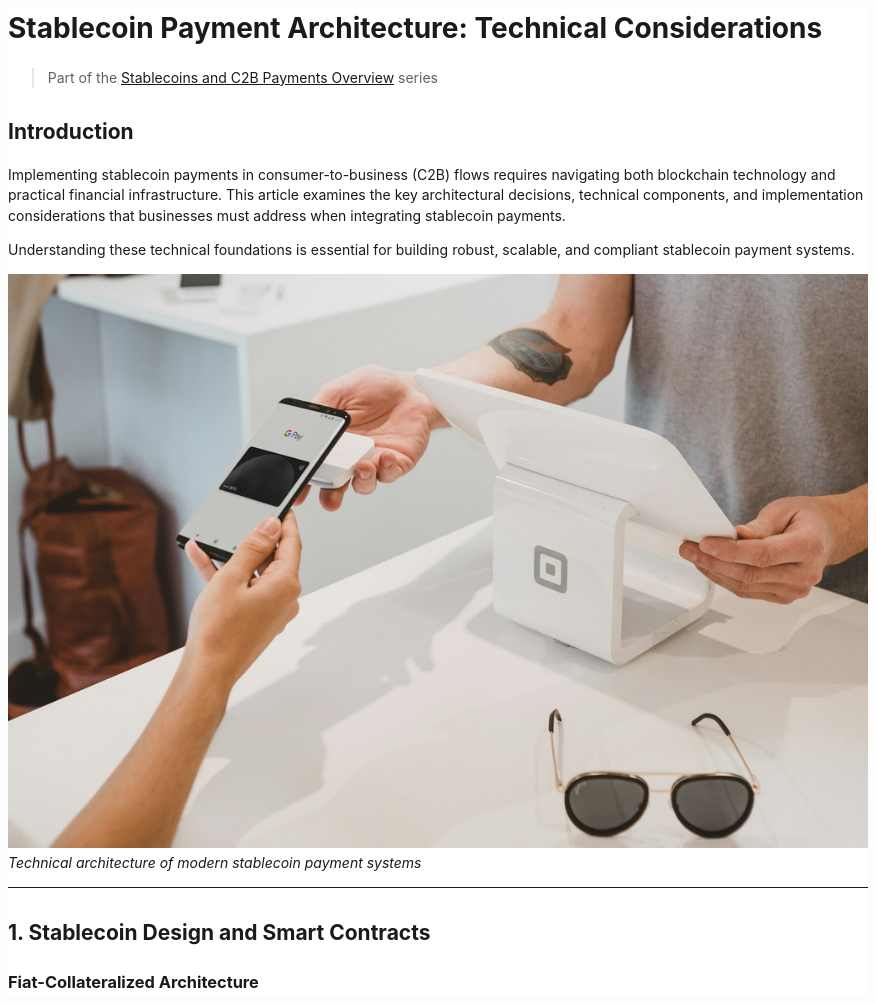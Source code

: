 # Stablecoin Payment Architecture: Technical Considerations

> Part of the [Stablecoins and C2B Payments Overview](../Overview-EN.md) series

## Introduction

Implementing stablecoin payments in consumer-to-business (C2B) flows requires navigating both blockchain technology and practical financial infrastructure. This article examines the key architectural decisions, technical components, and implementation considerations that businesses must address when integrating stablecoin payments.

Understanding these technical foundations is essential for building robust, scalable, and compliant stablecoin payment systems.

![Stablecoin Payment Architecture](../imgs/payment-architecture-technical-diagram.jpg)
*Technical architecture of modern stablecoin payment systems*

---

## 1. Stablecoin Design and Smart Contracts

### Fiat-Collateralized Architecture
